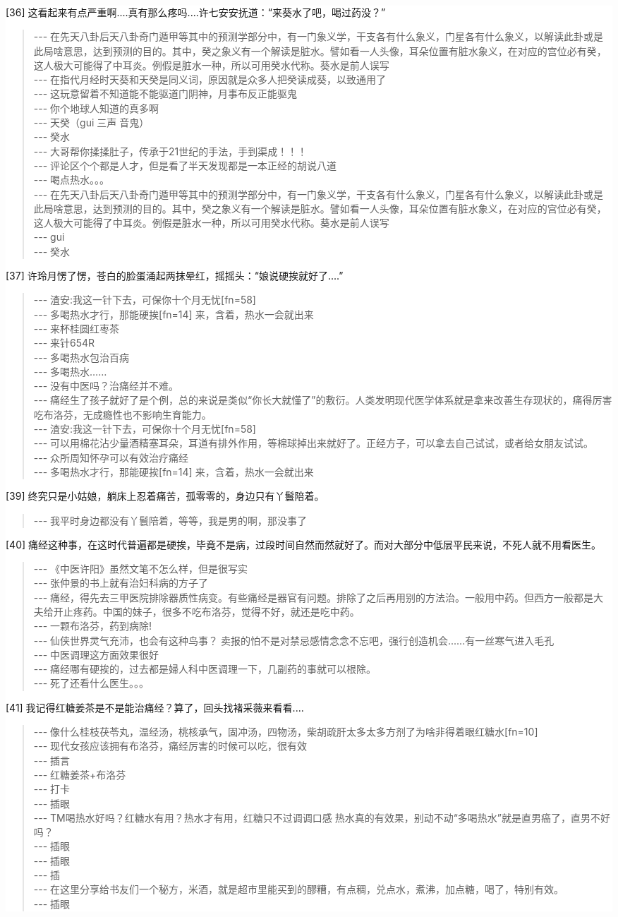 [36] 这看起来有点严重啊....真有那么疼吗....许七安安抚道：“来葵水了吧，喝过药没？”
>--- 在先天八卦后天八卦奇门遁甲等其中的预测学部分中，有一门象义学，干支各有什么象义，门星各有什么象义，以解读此卦或是此局啥意思，达到预测的目的。其中，癸之象义有一个解读是脏水。譬如看一人头像，耳朵位置有脏水象义，在对应的宫位必有癸，这人极大可能得了中耳炎。例假是脏水一种，所以可用癸水代称。葵水是前人误写<br>
>--- 在指代月经时天葵和天癸是同义词，原因就是众多人把癸读成葵，以致通用了<br>
>--- 这玩意留着不知道能不能驱道门阴神，月事布反正能驱鬼<br>
>--- 你个地球人知道的真多啊<br>
>--- 天癸（gui 三声 音鬼）<br>
>--- 癸水<br>
>--- 大哥帮你揉揉肚子，传承于21世纪的手法，手到渠成！！！<br>
>--- 评论区个个都是人才，但是看了半天发现都是一本正经的胡说八道<br>
>--- 喝点热水。。。<br>
>--- 在先天八卦后天八卦奇门遁甲等其中的预测学部分中，有一门象义学，干支各有什么象义，门星各有什么象义，以解读此卦或是此局啥意思，达到预测的目的。其中，癸之象义有一个解读是脏水。譬如看一人头像，耳朵位置有脏水象义，在对应的宫位必有癸，这人极大可能得了中耳炎。例假是脏水一种，所以可用癸水代称。葵水是前人误写<br>
>--- gui<br>
>--- 癸水<br>

[37] 许玲月愣了愣，苍白的脸蛋涌起两抹晕红，摇摇头：“娘说硬挨就好了....”
>--- 渣安:我这一针下去，可保你十个月无忧[fn=58]<br>
>--- 多喝热水才行，那能硬挨[fn=14]
来，含着，热水一会就出来<br>
>--- 来杯桂圆红枣茶<br>
>--- 来针654R<br>
>--- 多喝热水包治百病<br>
>--- 多喝热水……<br>
>--- 没有中医吗？治痛经并不难。<br>
>--- 痛经生了孩子就好了是个例，总的来说是类似“你长大就懂了”的敷衍。人类发明现代医学体系就是拿来改善生存现状的，痛得厉害吃布洛芬，无成瘾性也不影响生育能力。<br>
>--- 渣安:我这一针下去，可保你十个月无忧[fn=58]<br>
>--- 可以用棉花沾少量酒精塞耳朵，耳道有排外作用，等棉球掉出来就好了。正经方子，可以拿去自己试试，或者给女朋友试试。<br>
>--- 众所周知怀孕可以有效治疗痛经<br>
>--- 多喝热水才行，那能硬挨[fn=14]
来，含着，热水一会就出来<br>

[39] 终究只是小姑娘，躺床上忍着痛苦，孤零零的，身边只有丫鬟陪着。
>--- 我平时身边都没有丫鬟陪着，等等，我是男的啊，那没事了<br>

[40] 痛经这种事，在这时代普遍都是硬挨，毕竟不是病，过段时间自然而然就好了。而对大部分中低层平民来说，不死人就不用看医生。
>--- 《中医许阳》虽然文笔不怎么样，但是很写实<br>
>--- 张仲景的书上就有治妇科病的方子了<br>
>--- 痛经，得先去三甲医院排除器质性病变。有些痛经是器官有问题。排除了之后再用别的方法治。一般用中药。但西方一般都是大夫给开止疼药。中国的妹子，很多不吃布洛芬，觉得不好，就还是吃中药。<br>
>--- 一颗布洛芬，药到病除!<br>
>--- 仙侠世界灵气充沛，也会有这种鸟事？ 卖报的怕不是对禁忌感情念念不忘吧，强行创造机会......有一丝寒气进入毛孔<br>
>--- 中医调理这方面效果很好<br>
>--- 痛经哪有硬挨的，过去都是婦人科中医调理一下，几副药的事就可以根除。<br>
>--- 死了还看什么医生。。。<br>

[41] 我记得红糖姜茶是不是能治痛经？算了，回头找褚采薇来看看....
>--- 像什么桂枝茯苓丸，温经汤，桃核承气，固冲汤，四物汤，柴胡疏肝太多太多方剂了为啥非得着眼红糖水[fn=10]<br>
>--- 现代女孩应该拥有布洛芬，痛经厉害的时候可以吃，很有效<br>
>--- 插言<br>
>--- 红糖姜茶+布洛芬<br>
>--- 打卡<br>
>--- 插眼<br>
>--- TM喝热水好吗？红糖水有用？热水才有用，红糖只不过调调口感
热水真的有效果，别动不动“多喝热水”就是直男癌了，直男不好吗？<br>
>--- 插眼<br>
>--- 插眼<br>
>--- 插<br>
>--- 在这里分享给书友们一个秘方，米酒，就是超市里能买到的醪糟，有点稠，兑点水，煮沸，加点糖，喝了，特别有效。<br>
>--- 插眼<br>
